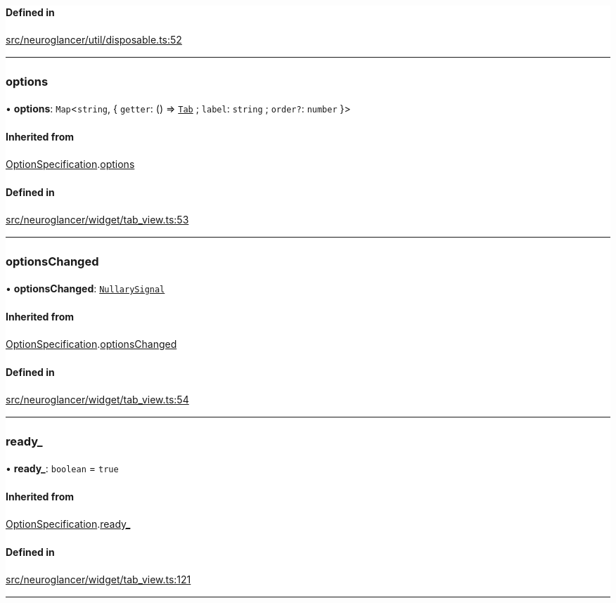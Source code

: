 #### Defined in

[src/neuroglancer/util/disposable.ts:52](https://github.com/ActiveBrainAtlas2/neuroglancer/blob/91617476/src/neuroglancer/util/disposable.ts#L52)

___

### options

• **options**: `Map`<`string`, { `getter`: () => [`Tab`](neuroglancer_widget_tab_view.Tab.md) ; `label`: `string` ; `order?`: `number`  }\>

#### Inherited from

[OptionSpecification](neuroglancer_widget_tab_view.OptionSpecification.md).[options](neuroglancer_widget_tab_view.OptionSpecification.md#options)

#### Defined in

[src/neuroglancer/widget/tab_view.ts:53](https://github.com/ActiveBrainAtlas2/neuroglancer/blob/91617476/src/neuroglancer/widget/tab_view.ts#L53)

___

### optionsChanged

• **optionsChanged**: [`NullarySignal`](neuroglancer_util_signal.NullarySignal.md)

#### Inherited from

[OptionSpecification](neuroglancer_widget_tab_view.OptionSpecification.md).[optionsChanged](neuroglancer_widget_tab_view.OptionSpecification.md#optionschanged)

#### Defined in

[src/neuroglancer/widget/tab_view.ts:54](https://github.com/ActiveBrainAtlas2/neuroglancer/blob/91617476/src/neuroglancer/widget/tab_view.ts#L54)

___

### ready\_

• **ready\_**: `boolean` = `true`

#### Inherited from

[OptionSpecification](neuroglancer_widget_tab_view.OptionSpecification.md).[ready_](neuroglancer_widget_tab_view.OptionSpecification.md#ready_)

#### Defined in

[src/neuroglancer/widget/tab_view.ts:121](https://github.com/ActiveBrainAtlas2/neuroglancer/blob/91617476/src/neuroglancer/widget/tab_view.ts#L121)

___
